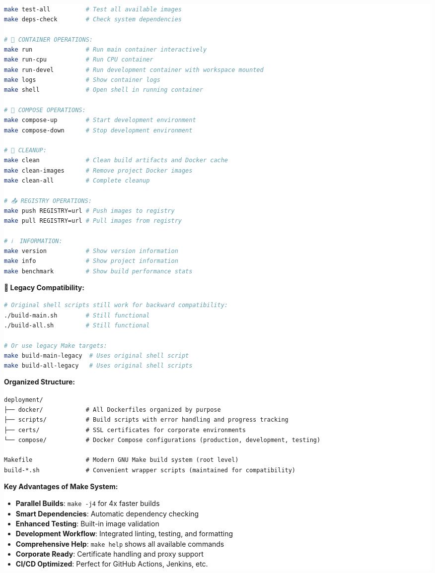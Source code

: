 ```bash
make test-all          # Test all available images
make deps-check        # Check system dependencies

# 🏃 CONTAINER OPERATIONS:
make run               # Run main container interactively
make run-cpu           # Run CPU container
make run-devel         # Run development container with workspace mounted
make logs              # Show container logs
make shell             # Open shell in running container

# 🐳 COMPOSE OPERATIONS:
make compose-up        # Start development environment
make compose-down      # Stop development environment

# 🧹 CLEANUP:
make clean             # Clean build artifacts and Docker cache
make clean-images      # Remove project Docker images
make clean-all         # Complete cleanup

# 📤 REGISTRY OPERATIONS:
make push REGISTRY=url # Push images to registry
make pull REGISTRY=url # Pull images from registry

# ℹ️  INFORMATION:
make version           # Show version information
make info              # Show project information
make benchmark         # Show build performance stats
```

**🔧 Legacy Compatibility:**
```bash
# Original shell scripts still work for backward compatibility:
./build-main.sh        # Still functional
./build-all.sh         # Still functional

# Or use legacy Make targets:
make build-main-legacy  # Uses original shell script
make build-all-legacy   # Uses original shell scripts
```

**Organized Structure:**
```
deployment/
├── docker/            # All Dockerfiles organized by purpose
├── scripts/           # Build scripts with error handling and progress tracking
├── certs/             # SSL certificates for corporate environments
└── compose/           # Docker Compose configurations (production, development, testing)

Makefile               # Modern GNU Make build system (root level)
build-*.sh             # Convenient wrapper scripts (maintained for compatibility)
```

**Key Advantages of Make System:**
- **Parallel Builds**: `make -j4` for 4x faster builds
- **Smart Dependencies**: Automatic dependency checking
- **Enhanced Testing**: Built-in image validation
- **Development Workflow**: Integrated linting, testing, and formatting
- **Comprehensive Help**: `make help` shows all available commands
- **Corporate Ready**: Certificate handling and proxy support
- **CI/CD Optimized**: Perfect for GitHub Actions, Jenkins, etc.
